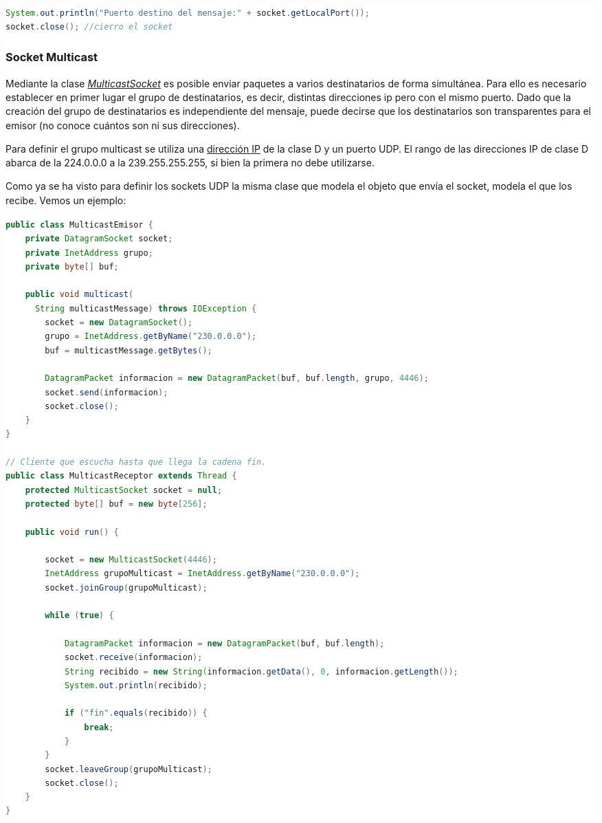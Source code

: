 ```JAVA
System.out.println("Puerto destino del mensaje:" + socket.getLocalPort());	
socket.close(); //cierro el socket
```

### Socket Multicast

Mediante la clase [*MulticastSocket*](https://docs.oracle.com/javase/7/docs/api/java/net/MulticastSocket.html) es posible enviar paquetes a varios destinatarios de forma simultánea. Para ello es necesario establecer en primer lugar el grupo de destinatarios, es decir, distintas direcciones ip pero con el mismo puerto. Dado que la creación del grupo de destinatarios es independiente del mensaje, puede decirse que los destinatarios son transparentes para el emisor (no conoce cuántos son ni sus direcciones).

Para definir el grupo multicast se utiliza una [dirección IP](https://es.wikipedia.org/wiki/Dirección_IP) de la clase D y un puerto UDP. El rango de las direcciones IP de clase D abarca de la 224.0.0.0 a la 239.255.255.255, si bien la primera no debe utilizarse.

Como ya se ha visto para definir los sockets UDP la misma clase que modela el objeto que envía el socket, modela el que los recibe. Vemos un ejemplo:

```java
public class MulticastEmisor {
    private DatagramSocket socket;
    private InetAddress grupo;
    private byte[] buf;
 
    public void multicast(
      String multicastMessage) throws IOException {
        socket = new DatagramSocket();
        grupo = InetAddress.getByName("230.0.0.0");
        buf = multicastMessage.getBytes();
 
        DatagramPacket informacion = new DatagramPacket(buf, buf.length, grupo, 4446);
        socket.send(informacion);
        socket.close();
    }
}

// Cliente que escucha hasta que llega la cadena fin.
public class MulticastReceptor extends Thread {
    protected MulticastSocket socket = null;
    protected byte[] buf = new byte[256];
 
    public void run() {
        
        socket = new MulticastSocket(4446);
        InetAddress grupoMulticast = InetAddress.getByName("230.0.0.0");
        socket.joinGroup(grupoMulticast);
        
        while (true) {
            
            DatagramPacket informacion = new DatagramPacket(buf, buf.length);
            socket.receive(informacion);
            String recibido = new String(informacion.getData(), 0, informacion.getLength());
            System.out.println(recibido);
            
            if ("fin".equals(recibido)) {
                break;
            }
        }
        socket.leaveGroup(grupoMulticast);
        socket.close();
    }
}
```